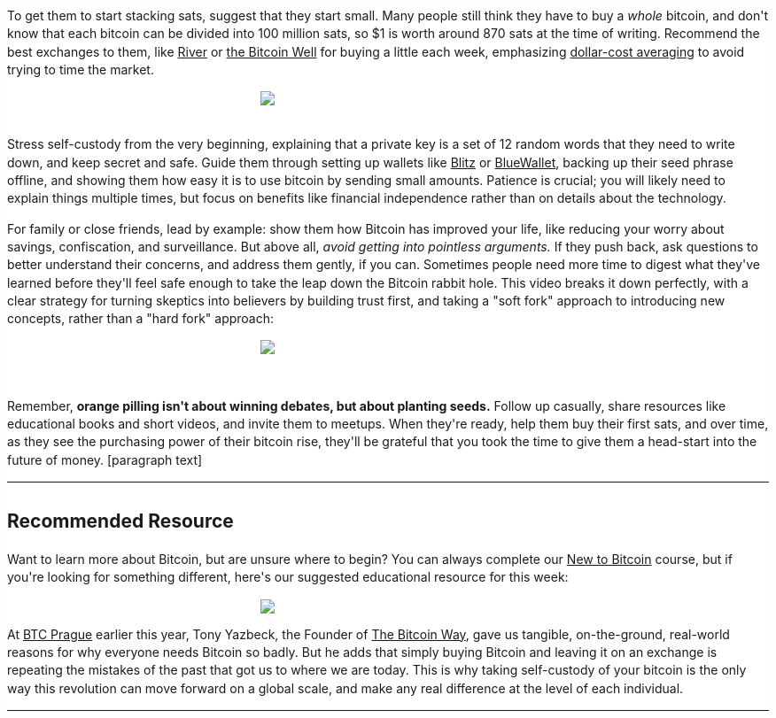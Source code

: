 To get them to start stacking sats, suggest that they start small. Many people still think they have to buy a *whole* bitcoin, and don't know that each bitcoin can be divided into 100 million sats, so $1 is worth around 870 sats at the time of writing. Recommend the best exchanges to them, like [River](https://river.com/signup?r=3ODI6556F4) or [the Bitcoin Well](https://www.bitcoinwell.com/referral/geekigai) for buying a little each week, emphasizing [dollar-cost averaging](https://dcabtc.com/) to avoid trying to time the market.

<img class="mobile-banner" src="Secret and Safe.jpg" style="width:30dvw;display:block;margin:0 auto;">

<br>

Stress self-custody from the very beginning, explaining that a private key is a set of 12 random words that they need to write down, and keep secret and safe. Guide them through setting up wallets like [Blitz](https://blitz-wallet.com/) or [BlueWallet](https://bluewallet.io/), backing up their seed phrase offline, and showing them how easy it is to use bitcoin by sending small amounts. Patience is crucial; you will likely need to explain things multiple times, but focus on benefits like financial independence rather than on details about the technology.

For family or close friends, lead by example: show them how Bitcoin has improved your life, like reducing your worry about savings, confiscation, and surveillance. But above all, *avoid getting into pointless arguments.* If they push back, ask questions to better understand their concerns, and address them gently, if you can. Sometimes people need more time to digest what they've learned before they'll feel safe enough to take the leap down the Bitcoin rabbit hole. This video breaks it down perfectly, with a clear strategy for turning skeptics into believers by building trust first, and taking a "soft fork" approach to introducing new concepts, rather than a "hard fork" approach:

<a href="https://www.youtube.com/watch?v=pDA2r4AblD0" target="_blank"><img class="mobile-banner" src="How to Orange Pill Anyone.jpg" style="width:30dvw;display:block;margin:0 auto;"></a>

<br>

Remember, **orange pilling isn't about winning debates, but about planting seeds.** Follow up casually, share resources like educational books and short videos, and invite them to meetups. When they're ready, help them buy their first sats, and over time, as they see the purchasing power of their bitcoin rise, they'll be grateful that you took the time to give them a head-start into the future of money.
[paragraph text]

---

Recommended Resource
--------------------

Want to learn more about Bitcoin, but are unsure where to begin? You can always complete our [New to Bitcoin](https://www.bitcoinchatt.com/new-to-bitcoin) course, but if you're looking for something different, here's our suggested educational resource for this week:

<a href="https://www.youtube.com/watch?v=SgEqfFHfNGs" target="_blank"><img class="mobile-banner" src="Bitcoin Way Speech.jpg" style="width:30dvw;display:block;margin:0 auto;"></a>

At [BTC Prague](https://www.youtube.com/watch?v=SgEqfFHfNGs) earlier this year, Tony Yazbeck, the Founder of [The Bitcoin Way](https://www.thebitcoinway.com/), gave us tangible, on-the-ground, real-world reasons for why everyone needs Bitcoin so badly. But he adds that simply buying Bitcoin and leaving it on an exchange is repeating the mistakes of the past that got us to where we are today. This is why taking self-custody of your bitcoin is the only way this revolution can move forward on a global scale, and make any real difference at the level of each individual.
<br>

---